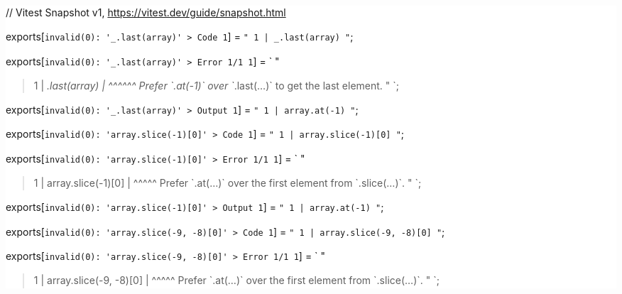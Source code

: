 // Vitest Snapshot v1, https://vitest.dev/guide/snapshot.html

exports[`invalid(0): '_.last(array)' > Code 1`] = `
"
  1 | _.last(array)
"
`;

exports[`invalid(0): '_.last(array)' > Error 1/1 1`] = `
"
> 1 | _.last(array)
    | ^^^^^^ Prefer \`.at(-1)\` over \`_.last(…)\` to get the last element.
"
`;

exports[`invalid(0): '_.last(array)' > Output 1`] = `
"
  1 | array.at(-1)
"
`;

exports[`invalid(0): 'array.slice(-1)[0]' > Code 1`] = `
"
  1 | array.slice(-1)[0]
"
`;

exports[`invalid(0): 'array.slice(-1)[0]' > Error 1/1 1`] = `
"
> 1 | array.slice(-1)[0]
    |       ^^^^^ Prefer \`.at(…)\` over the first element from \`.slice(…)\`.
"
`;

exports[`invalid(0): 'array.slice(-1)[0]' > Output 1`] = `
"
  1 | array.at(-1)
"
`;

exports[`invalid(0): 'array.slice(-9, -8)[0]' > Code 1`] = `
"
  1 | array.slice(-9, -8)[0]
"
`;

exports[`invalid(0): 'array.slice(-9, -8)[0]' > Error 1/1 1`] = `
"
> 1 | array.slice(-9, -8)[0]
    |       ^^^^^ Prefer \`.at(…)\` over the first element from \`.slice(…)\`.
"
`;

